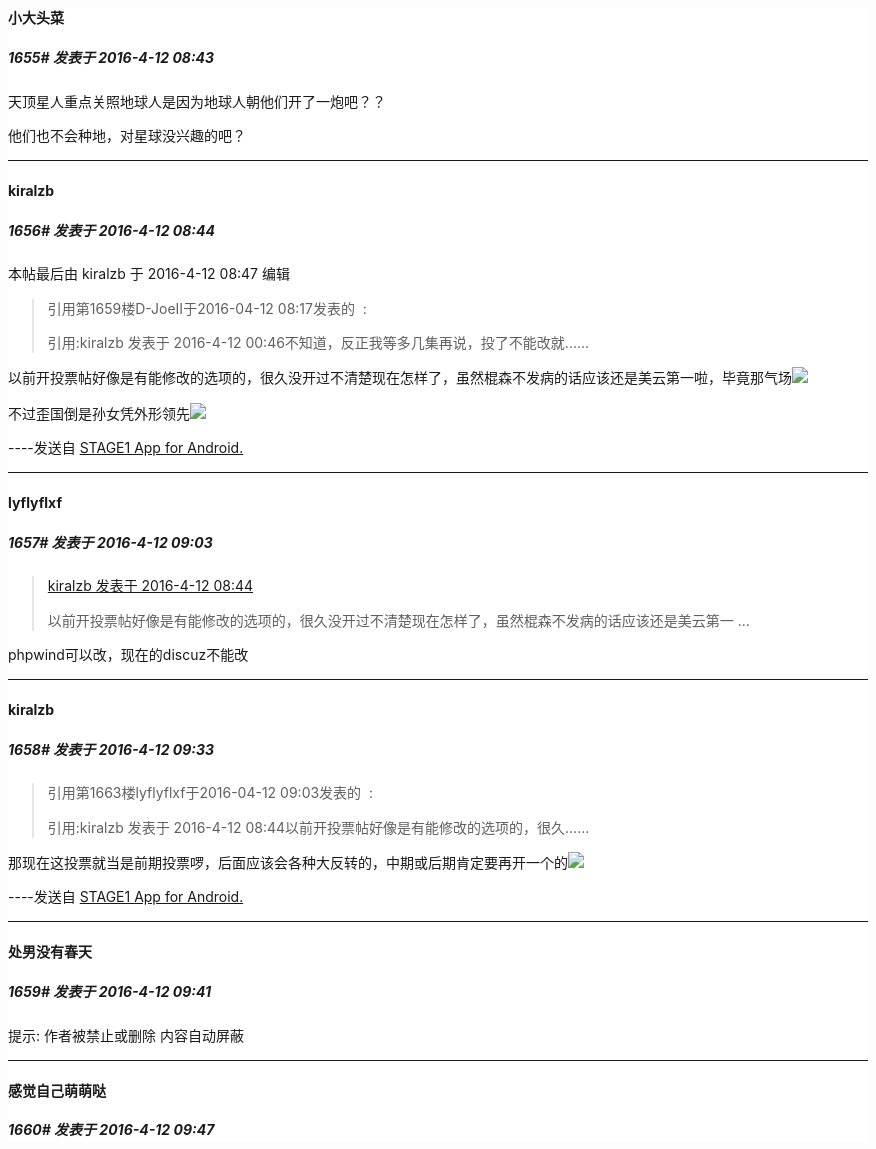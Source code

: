 ####  小大头菜  
##### 1655#       发表于 2016-4-12 08:43

天顶星人重点关照地球人是因为地球人朝他们开了一炮吧？？

他们也不会种地，对星球没兴趣的吧？

*****

####  kiralzb  
##### 1656#       发表于 2016-4-12 08:44

 本帖最后由 kiralzb 于 2016-4-12 08:47 编辑 
<blockquote>引用第1659楼D-JoeII于2016-04-12 08:17发表的  :

引用:kiralzb 发表于 2016-4-12 00:46不知道，反正我等多几集再说，投了不能改就......</blockquote>
以前开投票帖好像是有能修改的选项的，很久没开过不清楚现在怎样了，虽然棍森不发病的话应该还是美云第一啦，毕竟那气场<img src="https://static.saraba1st.com/image/smiley/face/06.gif" referrerpolicy="no-referrer">

不过歪国倒是孙女凭外形领先<img src="https://static.saraba1st.com/image/smiley/face/141.gif" referrerpolicy="no-referrer">

----发送自 [STAGE1 App for Android.](http://stage1.5j4m.com/?1.19)

*****

####  lyflyflxf  
##### 1657#       发表于 2016-4-12 09:03

<blockquote><a href="httphttps://bbs.saraba1st.com/2b/forum.php?mod=redirect&amp;goto=findpost&amp;pid=32113221&amp;ptid=1066605" target="_blank">kiralzb 发表于 2016-4-12 08:44</a>

以前开投票帖好像是有能修改的选项的，很久没开过不清楚现在怎样了，虽然棍森不发病的话应该还是美云第一 ...</blockquote>
phpwind可以改，现在的discuz不能改

*****

####  kiralzb  
##### 1658#       发表于 2016-4-12 09:33

<blockquote>引用第1663楼lyflyflxf于2016-04-12 09:03发表的  :

引用:kiralzb 发表于 2016-4-12 08:44以前开投票帖好像是有能修改的选项的，很久......</blockquote>
那现在这投票就当是前期投票啰，后面应该会各种大反转的，中期或后期肯定要再开一个的<img src="https://static.saraba1st.com/image/smiley/face/200.gif" referrerpolicy="no-referrer">

----发送自 [STAGE1 App for Android.](http://stage1.5j4m.com/?1.19)

*****

####  处男没有春天  
##### 1659#       发表于 2016-4-12 09:41

提示: 作者被禁止或删除 内容自动屏蔽

*****

####  感觉自己萌萌哒  
##### 1660#       发表于 2016-4-12 09:47
